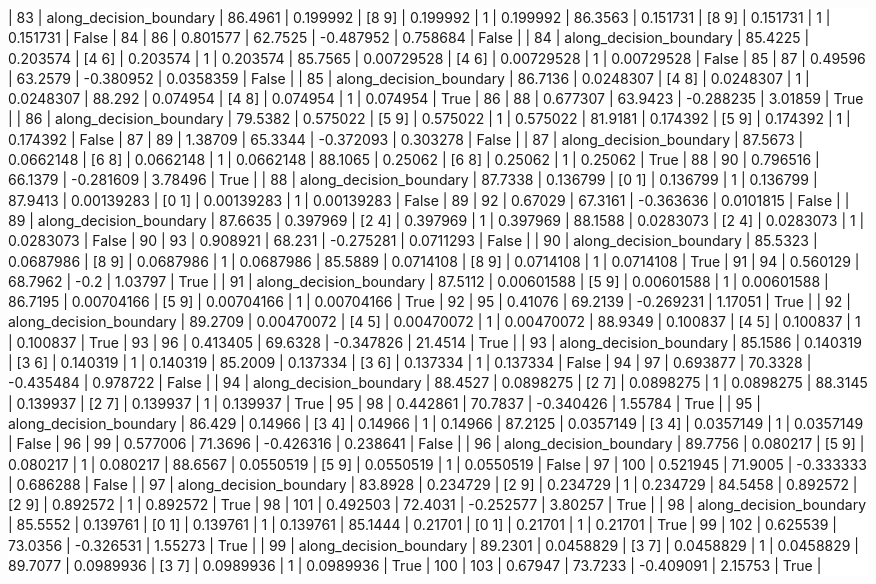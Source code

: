 |  83 | along_decision_boundary |     86.4961 | 0.199992    | [8 9]    |   0.199992    |      1 | 0.199992    |      86.3563 | 0.151731    | [8 9]     |    0.151731    |       1 | 0.151731    | False     |     84 |              86 |                0.801577 |              62.7525   | -0.487952  |      0.758684    | False           |
|  84 | along_decision_boundary |     85.4225 | 0.203574    | [4 6]    |   0.203574    |      1 | 0.203574    |      85.7565 | 0.00729528  | [4 6]     |    0.00729528  |       1 | 0.00729528  | False     |     85 |              87 |                0.49596  |              63.2579   | -0.380952  |      0.0358359   | False           |
|  85 | along_decision_boundary |     86.7136 | 0.0248307   | [4 8]    |   0.0248307   |      1 | 0.0248307   |      88.292  | 0.074954    | [4 8]     |    0.074954    |       1 | 0.074954    | True      |     86 |              88 |                0.677307 |              63.9423   | -0.288235  |      3.01859     | True            |
|  86 | along_decision_boundary |     79.5382 | 0.575022    | [5 9]    |   0.575022    |      1 | 0.575022    |      81.9181 | 0.174392    | [5 9]     |    0.174392    |       1 | 0.174392    | False     |     87 |              89 |                1.38709  |              65.3344   | -0.372093  |      0.303278    | False           |
|  87 | along_decision_boundary |     87.5673 | 0.0662148   | [6 8]    |   0.0662148   |      1 | 0.0662148   |      88.1065 | 0.25062     | [6 8]     |    0.25062     |       1 | 0.25062     | True      |     88 |              90 |                0.796516 |              66.1379   | -0.281609  |      3.78496     | True            |
|  88 | along_decision_boundary |     87.7338 | 0.136799    | [0 1]    |   0.136799    |      1 | 0.136799    |      87.9413 | 0.00139283  | [0 1]     |    0.00139283  |       1 | 0.00139283  | False     |     89 |              92 |                0.67029  |              67.3161   | -0.363636  |      0.0101815   | False           |
|  89 | along_decision_boundary |     87.6635 | 0.397969    | [2 4]    |   0.397969    |      1 | 0.397969    |      88.1588 | 0.0283073   | [2 4]     |    0.0283073   |       1 | 0.0283073   | False     |     90 |              93 |                0.908921 |              68.231    | -0.275281  |      0.0711293   | False           |
|  90 | along_decision_boundary |     85.5323 | 0.0687986   | [8 9]    |   0.0687986   |      1 | 0.0687986   |      85.5889 | 0.0714108   | [8 9]     |    0.0714108   |       1 | 0.0714108   | True      |     91 |              94 |                0.560129 |              68.7962   | -0.2       |      1.03797     | True            |
|  91 | along_decision_boundary |     87.5112 | 0.00601588  | [5 9]    |   0.00601588  |      1 | 0.00601588  |      86.7195 | 0.00704166  | [5 9]     |    0.00704166  |       1 | 0.00704166  | True      |     92 |              95 |                0.41076  |              69.2139   | -0.269231  |      1.17051     | True            |
|  92 | along_decision_boundary |     89.2709 | 0.00470072  | [4 5]    |   0.00470072  |      1 | 0.00470072  |      88.9349 | 0.100837    | [4 5]     |    0.100837    |       1 | 0.100837    | True      |     93 |              96 |                0.413405 |              69.6328   | -0.347826  |     21.4514      | True            |
|  93 | along_decision_boundary |     85.1586 | 0.140319    | [3 6]    |   0.140319    |      1 | 0.140319    |      85.2009 | 0.137334    | [3 6]     |    0.137334    |       1 | 0.137334    | False     |     94 |              97 |                0.693877 |              70.3328   | -0.435484  |      0.978722    | False           |
|  94 | along_decision_boundary |     88.4527 | 0.0898275   | [2 7]    |   0.0898275   |      1 | 0.0898275   |      88.3145 | 0.139937    | [2 7]     |    0.139937    |       1 | 0.139937    | True      |     95 |              98 |                0.442861 |              70.7837   | -0.340426  |      1.55784     | True            |
|  95 | along_decision_boundary |     86.429  | 0.14966     | [3 4]    |   0.14966     |      1 | 0.14966     |      87.2125 | 0.0357149   | [3 4]     |    0.0357149   |       1 | 0.0357149   | False     |     96 |              99 |                0.577006 |              71.3696   | -0.426316  |      0.238641    | False           |
|  96 | along_decision_boundary |     89.7756 | 0.080217    | [5 9]    |   0.080217    |      1 | 0.080217    |      88.6567 | 0.0550519   | [5 9]     |    0.0550519   |       1 | 0.0550519   | False     |     97 |             100 |                0.521945 |              71.9005   | -0.333333  |      0.686288    | False           |
|  97 | along_decision_boundary |     83.8928 | 0.234729    | [2 9]    |   0.234729    |      1 | 0.234729    |      84.5458 | 0.892572    | [2 9]     |    0.892572    |       1 | 0.892572    | True      |     98 |             101 |                0.492503 |              72.4031   | -0.252577  |      3.80257     | True            |
|  98 | along_decision_boundary |     85.5552 | 0.139761    | [0 1]    |   0.139761    |      1 | 0.139761    |      85.1444 | 0.21701     | [0 1]     |    0.21701     |       1 | 0.21701     | True      |     99 |             102 |                0.625539 |              73.0356   | -0.326531  |      1.55273     | True            |
|  99 | along_decision_boundary |     89.2301 | 0.0458829   | [3 7]    |   0.0458829   |      1 | 0.0458829   |      89.7077 | 0.0989936   | [3 7]     |    0.0989936   |       1 | 0.0989936   | True      |    100 |             103 |                0.67947  |              73.7233   | -0.409091  |      2.15753     | True            |